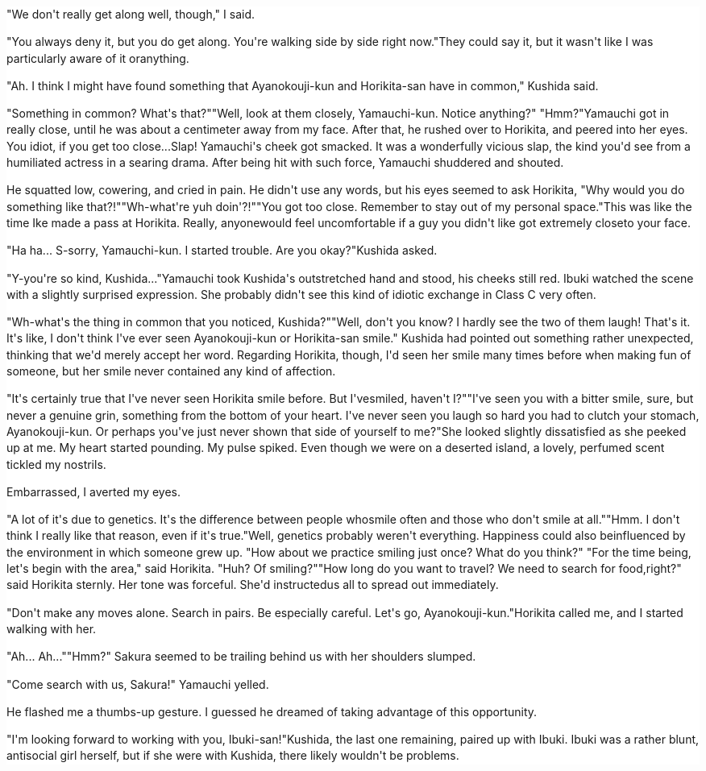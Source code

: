 "We don't really get along well, though," I said.

"You always deny it, but you do get along. You're walking side by side right now."They could say it, but it wasn't like I was particularly aware of it oranything.

"Ah. I think I might have found something that Ayanokouji-kun and Horikita-san have in common," Kushida said.

"Something in common? What's that?""Well, look at them closely, Yamauchi-kun. Notice anything?" "Hmm?"Yamauchi got in really close, until he was about a centimeter away from my face. After that, he rushed over to Horikita, and peered into her eyes. You idiot, if you get too close...Slap! Yamauchi's cheek got smacked. It was a wonderfully vicious slap, the kind you'd see from a humiliated actress in a searing drama. After being hit with such force, Yamauchi shuddered and shouted.

He squatted low, cowering, and cried in pain. He didn't use any words, but his eyes seemed to ask Horikita, "Why would you do something like that?!""Wh-what're yuh doin'?!""You got too close. Remember to stay out of my personal space."This was like the time Ike made a pass at Horikita. Really, anyonewould feel uncomfortable if a guy you didn't like got extremely closeto your face.

"Ha ha... S-sorry, Yamauchi-kun. I started trouble. Are you okay?"Kushida asked.

"Y-you're so kind, Kushida..."Yamauchi took Kushida's outstretched hand and stood, his cheeks still red. Ibuki watched the scene with a slightly surprised expression. She probably didn't see this kind of idiotic exchange in Class C very often.

"Wh-what's the thing in common that you noticed, Kushida?""Well, don't you know? I hardly see the two of them laugh! That's it. It's like, I don't think I've ever seen Ayanokouji-kun or Horikita-san smile." Kushida had pointed out something rather unexpected, thinking that we'd merely accept her word. Regarding Horikita, though, I'd seen her smile many times before when making fun of someone, but her smile never contained any kind of affection.

"It's certainly true that I've never seen Horikita smile before. But I'vesmiled, haven't I?""I've seen you with a bitter smile, sure, but never a genuine grin, something from the bottom of your heart. I've never seen you laugh so hard you had to clutch your stomach, Ayanokouji-kun. Or perhaps you've just never shown that side of yourself to me?"She looked slightly dissatisfied as she peeked up at me. My heart started pounding. My pulse spiked. Even though we were on a deserted island, a lovely, perfumed scent tickled my nostrils.

Embarrassed, I averted my eyes.

"A lot of it's due to genetics. It's the difference between people whosmile often and those who don't smile at all.""Hmm. I don't think I really like that reason, even if it's true."Well, genetics probably weren't everything. Happiness could also beinfluenced by the environment in which someone grew up. "How about we practice smiling just once? What do you think?" "For the time being, let's begin with the area," said Horikita. "Huh? Of smiling?""How long do you want to travel? We need to search for food,right?" said Horikita sternly. Her tone was forceful. She'd instructedus all to spread out immediately.

"Don't make any moves alone. Search in pairs. Be especially careful. Let's go, Ayanokouji-kun."Horikita called me, and I started walking with her.

"Ah... Ah...""Hmm?" Sakura seemed to be trailing behind us with her shoulders slumped.

"Come search with us, Sakura!" Yamauchi yelled.

He flashed me a thumbs-up gesture. I guessed he dreamed of taking advantage of this opportunity.

"I'm looking forward to working with you, Ibuki-san!"Kushida, the last one remaining, paired up with Ibuki. Ibuki was a rather blunt, antisocial girl herself, but if she were with Kushida, there likely wouldn't be problems.
